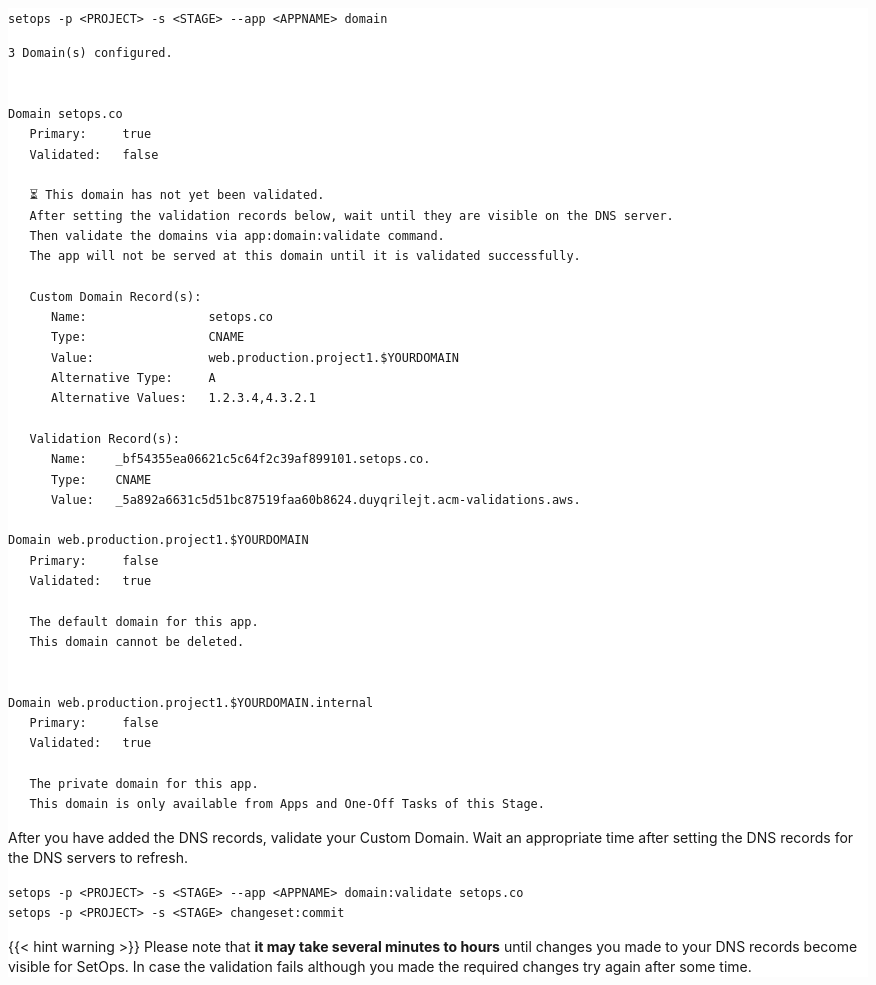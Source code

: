 ```shell
setops -p <PROJECT> -s <STAGE> --app <APPNAME> domain
```
```
3 Domain(s) configured.


Domain setops.co
   Primary:     true
   Validated:   false

   ⏳ This domain has not yet been validated.
   After setting the validation records below, wait until they are visible on the DNS server.
   Then validate the domains via app:domain:validate command.
   The app will not be served at this domain until it is validated successfully.

   Custom Domain Record(s):
      Name:                 setops.co
      Type:                 CNAME
      Value:                web.production.project1.$YOURDOMAIN
      Alternative Type:     A
      Alternative Values:   1.2.3.4,4.3.2.1

   Validation Record(s):
      Name:    _bf54355ea06621c5c64f2c39af899101.setops.co.
      Type:    CNAME
      Value:   _5a892a6631c5d51bc87519faa60b8624.duyqrilejt.acm-validations.aws.

Domain web.production.project1.$YOURDOMAIN
   Primary:     false
   Validated:   true

   The default domain for this app.
   This domain cannot be deleted.


Domain web.production.project1.$YOURDOMAIN.internal
   Primary:     false
   Validated:   true

   The private domain for this app.
   This domain is only available from Apps and One-Off Tasks of this Stage.
```

After you have added the DNS records, validate your Custom Domain. Wait an appropriate time after setting the DNS records for the DNS servers to refresh.

```shell
setops -p <PROJECT> -s <STAGE> --app <APPNAME> domain:validate setops.co
setops -p <PROJECT> -s <STAGE> changeset:commit
```

{{< hint warning >}}
Please note that **it may take several minutes to hours** until changes you made to your DNS records become visible for SetOps. In case the validation fails although you made the required changes try again after some time.
